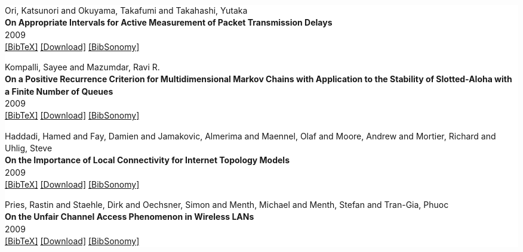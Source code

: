 Ori, Katsunori and Okuyama, Takafumi and Takahashi, Yutaka<br/>
**On Appropriate Intervals for Active Measurement of Packet Transmission Delays**<br/>
 2009<br/>
[\[BibTeX\]](javascript:toggleVis('ori09'))
[\[Download\]](https://gitlab2.informatik.uni-wuerzburg.de/itc-conference/itc-conference-public/-/raw/master/itc21/ori09.pdf?inline=true)
[\[BibSonomy\]](https://www.bibsonomy.org/bibtex/de67a0735d91e5194bb6ad958e5970c4/itc)

<div id="ori09" style="display: none;" class="bibtex">@inproceedings{ori09,
    title         = { On Appropriate Intervals for Active Measurement of Packet Transmission Delays },
    year          = { 2009 },
    author        = { Ori, Katsunori and Okuyama, Takafumi and Takahashi, Yutaka },
    pages         = { 1-6 },
    misc          = {   misc = TS9 }
}</div>

Kompalli, Sayee and Mazumdar, Ravi R.<br/>
**On a Positive Recurrence Criterion for Multidimensional Markov Chains with Application to the Stability of Slotted-Aloha with a Finite Number of Queues**<br/>
 2009<br/>
[\[BibTeX\]](javascript:toggleVis('kompalli09'))
[\[Download\]](https://gitlab2.informatik.uni-wuerzburg.de/itc-conference/itc-conference-public/-/raw/master/itc21/kompalli09.pdf?inline=true)
[\[BibSonomy\]](https://www.bibsonomy.org/bibtex/91558ba3bee6fc7cd3288d744a8a7e04/itc)

<div id="kompalli09" style="display: none;" class="bibtex">@inproceedings{kompalli09,
    title         = { On a Positive Recurrence Criterion for Multidimensional Markov Chains with Application to the Stability of Slotted-Aloha with a Finite Number of Queues },
    year          = { 2009 },
    author        = { Kompalli, Sayee and Mazumdar, Ravi R. },
    pages         = { 1-8 },
    misc          = {   misc = TS16 }
}</div>

Haddadi, Hamed and Fay, Damien and Jamakovic, Almerima and Maennel, Olaf and Moore, Andrew and Mortier, Richard and Uhlig, Steve<br/>
**On the Importance of Local Connectivity for Internet Topology Models**<br/>
 2009<br/>
[\[BibTeX\]](javascript:toggleVis('haddadi09'))
[\[Download\]](https://gitlab2.informatik.uni-wuerzburg.de/itc-conference/itc-conference-public/-/raw/master/itc21/haddadi09.pdf?inline=true)
[\[BibSonomy\]](https://www.bibsonomy.org/bibtex/22572622bffee2728061f1bf49ed64cb/itc)

<div id="haddadi09" style="display: none;" class="bibtex">@inproceedings{haddadi09,
    title         = { On the Importance of Local Connectivity for Internet Topology Models },
    year          = { 2009 },
    author        = { Haddadi, Hamed and Fay, Damien and Jamakovic, Almerima and Maennel, Olaf and Moore, Andrew and Mortier, Richard and Uhlig, Steve },
    pages         = { 1-8 },
    misc          = {   misc = TS7 }
}</div>

Pries, Rastin and Staehle, Dirk and Oechsner, Simon and Menth, Michael and Menth, Stefan and Tran-Gia, Phuoc<br/>
**On the Unfair Channel Access Phenomenon in Wireless LANs**<br/>
 2009<br/>
[\[BibTeX\]](javascript:toggleVis('pries09'))
[\[Download\]](https://gitlab2.informatik.uni-wuerzburg.de/itc-conference/itc-conference-public/-/raw/master/itc21/pries09.pdf?inline=true)
[\[BibSonomy\]](https://www.bibsonomy.org/bibtex/d98a77b9024aa5e07385ed9831009b64/itc)
